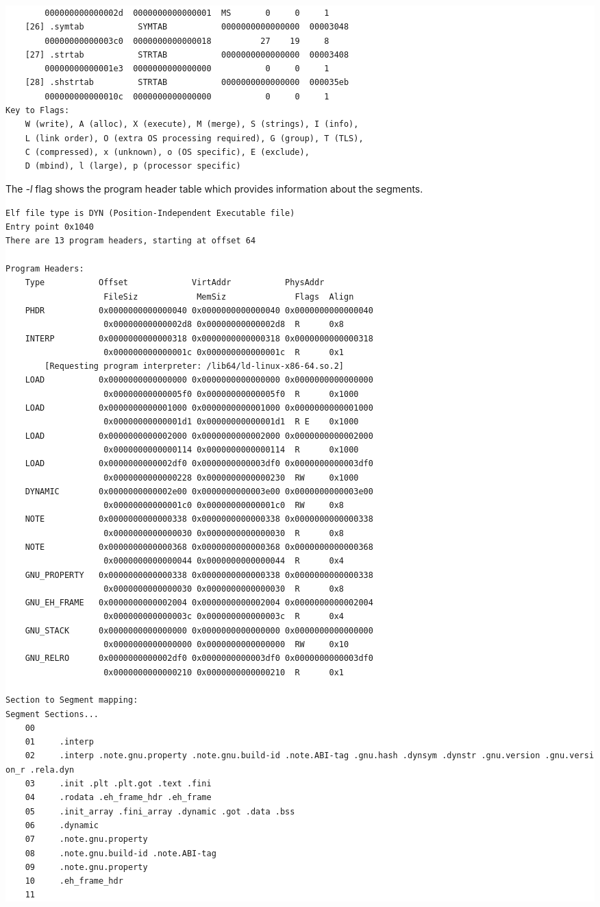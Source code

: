             000000000000002d  0000000000000001  MS       0     0     1
        [26] .symtab           SYMTAB           0000000000000000  00003048
            00000000000003c0  0000000000000018          27    19     8
        [27] .strtab           STRTAB           0000000000000000  00003408
            00000000000001e3  0000000000000000           0     0     1
        [28] .shstrtab         STRTAB           0000000000000000  000035eb
            000000000000010c  0000000000000000           0     0     1
    Key to Flags:
        W (write), A (alloc), X (execute), M (merge), S (strings), I (info),
        L (link order), O (extra OS processing required), G (group), T (TLS),
        C (compressed), x (unknown), o (OS specific), E (exclude),
        D (mbind), l (large), p (processor specific)

The *-l* flag shows the program header table which provides information about the segments.

    Elf file type is DYN (Position-Independent Executable file)
    Entry point 0x1040
    There are 13 program headers, starting at offset 64

    Program Headers:
        Type           Offset             VirtAddr           PhysAddr
                        FileSiz            MemSiz              Flags  Align
        PHDR           0x0000000000000040 0x0000000000000040 0x0000000000000040
                        0x00000000000002d8 0x00000000000002d8  R      0x8
        INTERP         0x0000000000000318 0x0000000000000318 0x0000000000000318
                        0x000000000000001c 0x000000000000001c  R      0x1
            [Requesting program interpreter: /lib64/ld-linux-x86-64.so.2]
        LOAD           0x0000000000000000 0x0000000000000000 0x0000000000000000
                        0x00000000000005f0 0x00000000000005f0  R      0x1000
        LOAD           0x0000000000001000 0x0000000000001000 0x0000000000001000
                        0x00000000000001d1 0x00000000000001d1  R E    0x1000
        LOAD           0x0000000000002000 0x0000000000002000 0x0000000000002000
                        0x0000000000000114 0x0000000000000114  R      0x1000
        LOAD           0x0000000000002df0 0x0000000000003df0 0x0000000000003df0
                        0x0000000000000228 0x0000000000000230  RW     0x1000
        DYNAMIC        0x0000000000002e00 0x0000000000003e00 0x0000000000003e00
                        0x00000000000001c0 0x00000000000001c0  RW     0x8
        NOTE           0x0000000000000338 0x0000000000000338 0x0000000000000338
                        0x0000000000000030 0x0000000000000030  R      0x8
        NOTE           0x0000000000000368 0x0000000000000368 0x0000000000000368
                        0x0000000000000044 0x0000000000000044  R      0x4
        GNU_PROPERTY   0x0000000000000338 0x0000000000000338 0x0000000000000338
                        0x0000000000000030 0x0000000000000030  R      0x8
        GNU_EH_FRAME   0x0000000000002004 0x0000000000002004 0x0000000000002004
                        0x000000000000003c 0x000000000000003c  R      0x4
        GNU_STACK      0x0000000000000000 0x0000000000000000 0x0000000000000000
                        0x0000000000000000 0x0000000000000000  RW     0x10
        GNU_RELRO      0x0000000000002df0 0x0000000000003df0 0x0000000000003df0
                        0x0000000000000210 0x0000000000000210  R      0x1

    Section to Segment mapping:
    Segment Sections...
        00     
        01     .interp 
        02     .interp .note.gnu.property .note.gnu.build-id .note.ABI-tag .gnu.hash .dynsym .dynstr .gnu.version .gnu.version_r .rela.dyn 
        03     .init .plt .plt.got .text .fini 
        04     .rodata .eh_frame_hdr .eh_frame 
        05     .init_array .fini_array .dynamic .got .data .bss 
        06     .dynamic 
        07     .note.gnu.property 
        08     .note.gnu.build-id .note.ABI-tag 
        09     .note.gnu.property 
        10     .eh_frame_hdr 
        11     